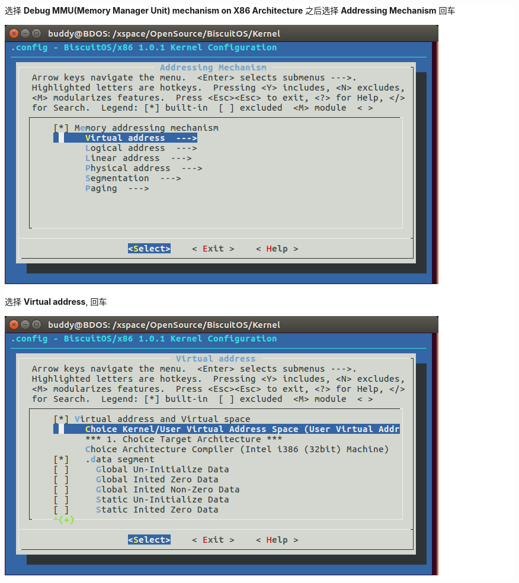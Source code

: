 选择 **Debug MMU(Memory Manager Unit) mechanism on X86 Architecture** 之后选择
**Addressing Mechanism**  回车

![Menuconfig3](/assets/PDB/BiscuitOS/kernel/MMU000434.png)

选择 **Virtual address**, 回车

![Menuconfig3](/assets/PDB/BiscuitOS/kernel/MMU000435.png)
